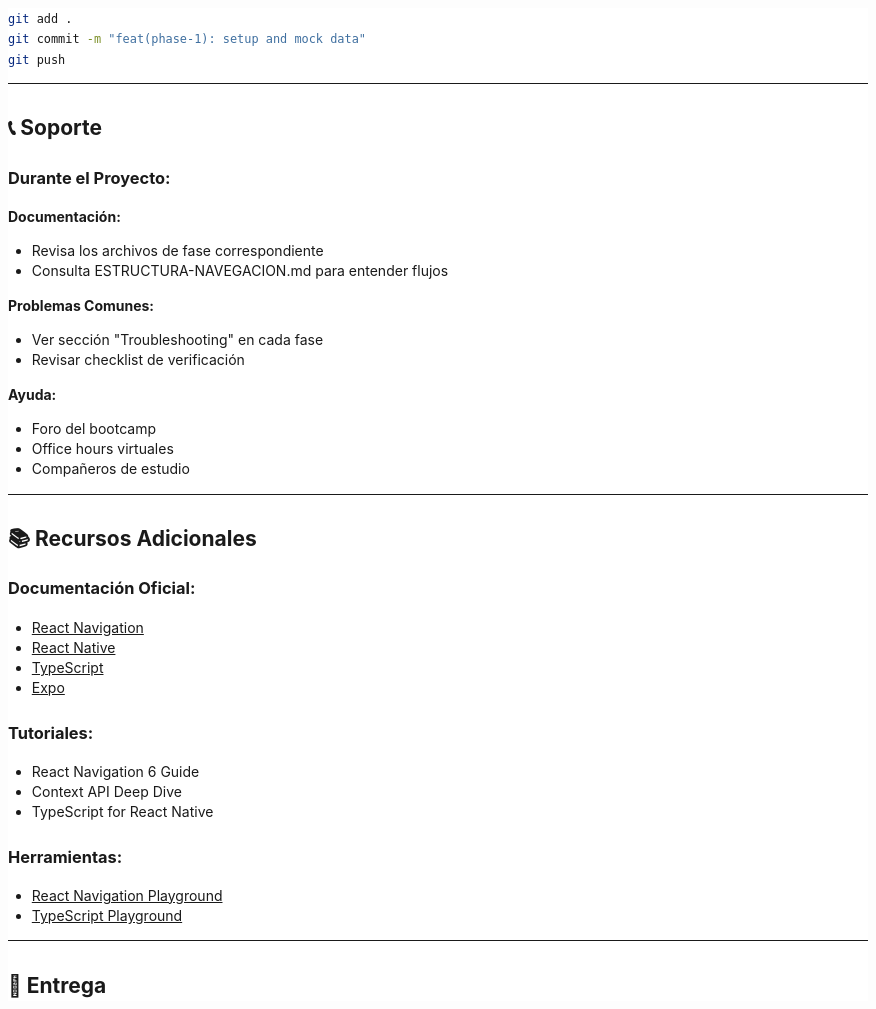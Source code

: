 ```bash
git add .
git commit -m "feat(phase-1): setup and mock data"
git push
```

---

## 📞 Soporte

### Durante el Proyecto:

**Documentación:**

- Revisa los archivos de fase correspondiente
- Consulta ESTRUCTURA-NAVEGACION.md para entender flujos

**Problemas Comunes:**

- Ver sección "Troubleshooting" en cada fase
- Revisar checklist de verificación

**Ayuda:**

- Foro del bootcamp
- Office hours virtuales
- Compañeros de estudio

---

## 📚 Recursos Adicionales

### Documentación Oficial:

- [React Navigation](https://reactnavigation.org)
- [React Native](https://reactnative.dev)
- [TypeScript](https://www.typescriptlang.org)
- [Expo](https://docs.expo.dev)

### Tutoriales:

- React Navigation 6 Guide
- Context API Deep Dive
- TypeScript for React Native

### Herramientas:

- [React Navigation Playground](https://reactnavigation.org/playground)
- [TypeScript Playground](https://www.typescriptlang.org/play)

---

## 📅 Entrega
